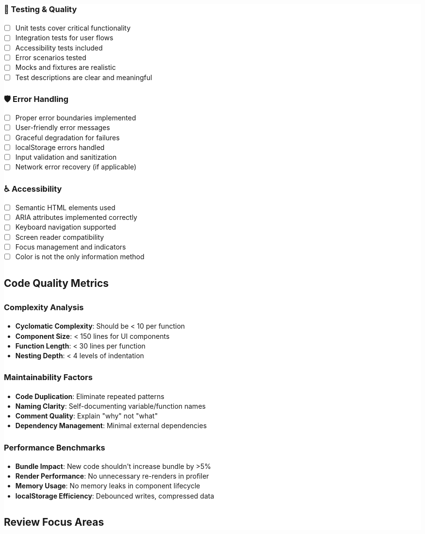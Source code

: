 ### 🧪 Testing & Quality

- [ ] Unit tests cover critical functionality
- [ ] Integration tests for user flows
- [ ] Accessibility tests included
- [ ] Error scenarios tested
- [ ] Mocks and fixtures are realistic
- [ ] Test descriptions are clear and meaningful

### 🛡️ Error Handling

- [ ] Proper error boundaries implemented
- [ ] User-friendly error messages
- [ ] Graceful degradation for failures
- [ ] localStorage errors handled
- [ ] Input validation and sanitization
- [ ] Network error recovery (if applicable)

### ♿ Accessibility

- [ ] Semantic HTML elements used
- [ ] ARIA attributes implemented correctly
- [ ] Keyboard navigation supported
- [ ] Screen reader compatibility
- [ ] Focus management and indicators
- [ ] Color is not the only information method

## Code Quality Metrics

### Complexity Analysis

- **Cyclomatic Complexity**: Should be < 10 per function
- **Component Size**: < 150 lines for UI components
- **Function Length**: < 30 lines per function
- **Nesting Depth**: < 4 levels of indentation

### Maintainability Factors

- **Code Duplication**: Eliminate repeated patterns
- **Naming Clarity**: Self-documenting variable/function names
- **Comment Quality**: Explain "why" not "what"
- **Dependency Management**: Minimal external dependencies

### Performance Benchmarks

- **Bundle Impact**: New code shouldn't increase bundle by >5%
- **Render Performance**: No unnecessary re-renders in profiler
- **Memory Usage**: No memory leaks in component lifecycle
- **localStorage Efficiency**: Debounced writes, compressed data

## Review Focus Areas
